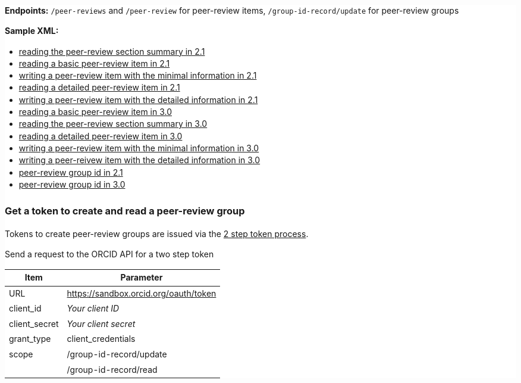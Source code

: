 **Endpoints:** ```/peer-reviews``` and ```/peer-review``` for peer-review items, ```/group-id-record/update``` for peer-review groups

**Sample XML:**

* [reading the peer-review section summary in 2.1 ](https://github.com/ORCID/ORCID-Source/blob/master/orcid-model/src/main/resources/record_2.1/samples/read_samples/peer-reviews-2.1.xml)
* [reading a basic peer-review item in 2.1](https://github.com/ORCID/ORCID-Source/blob/master/orcid-model/src/main/resources/record_2.1/samples/read_samples/peer-review-2.1.xml)
* [writing a peer-review item with the minimal information in 2.1](https://github.com/ORCID/ORCID-Source/blob/master/orcid-model/src/main/resources/record_2.1/samples/write_sample/peer-review-simple-2.1.xml)
* [reading a detailed peer-review item in 2.1](https://github.com/ORCID/ORCID-Source/blob/master/orcid-model/src/main/resources/record_2.1/samples/read_samples/peer-review-full-2.1.xml)
* [writing a peer-review item with the detailed information in 2.1](https://github.com/ORCID/ORCID-Source/blob/master/orcid-model/src/main/resources/record_2.1/samples/write_sample/peer-review-full-2.1.xml)
* [reading a basic peer-review item in 3.0](https://github.com/ORCID/ORCID-Source/blob/master/orcid-model/src/main/resources/record_3.0_rc1/samples/read_samples/peer-review-3.0_rc1.xml)
* [reading the peer-review section summary in 3.0  ](https://github.com/ORCID/ORCID-Source/blob/master/orcid-model/src/main/resources/record_3.0_rc1/samples/read_samples/peer-reviews-3.0_rc1.xml)  
* [reading a detailed peer-review item in 3.0](https://github.com/ORCID/ORCID-Source/blob/master/orcid-model/src/main/resources/record_3.0_rc1/samples/read_samples/peer-review-full-3.0_rc1.xml)
* [writing a peer-review item with the minimal information in 3.0](https://github.com/ORCID/ORCID-Source/blob/master/orcid-model/src/main/resources/record_3.0_rc1/samples/write_samples/peer-review-simple-3.0_rc1.xml)
* [writing a peer-reivew item with the detailed information in 3.0](https://github.com/ORCID/ORCID-Source/blob/master/orcid-model/src/main/resources/record_3.0_rc1/samples/write_samples/peer-review-full-3.0_rc1.xml)
* [peer-review group id in 2.1](https://github.com/ORCID/ORCID-Source/blob/master/orcid-model/src/main/resources/group-id-2.1/samples/group-id-2.1.xml)
* [peer-review group id in 3.0](https://github.com/ORCID/ORCID-Source/blob/master/orcid-model/src/main/resources/group-id-3.0_rc1/samples/group-id-3.0_rc1.xml)


### Get a token to create and read a peer-review group
Tokens to create peer-review groups are issued via the [2 step token process](https://github.com/ORCID/ORCID-Source/blob/master/orcid-api-web/README.md#generate-a-two-step-read-public-access-token).

Send a request to the ORCID API for a two step token

| Item              |Parameter               |
|-------------------|--------------------------|
| URL 				| https://sandbox.orcid.org/oauth/token|
| client\_id 		| *Your client ID*|
| client\_secret	| *Your client secret*|
| grant\_type		| client\_credentials|
| scope				| /group-id-record/update|
|                                    |/group-id-record/read                      |
